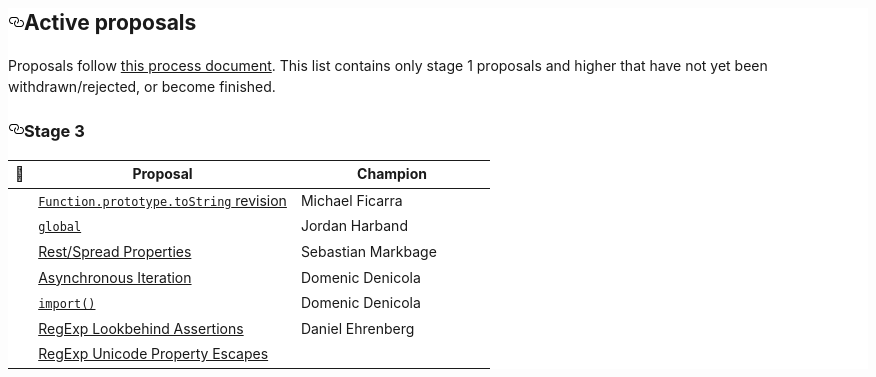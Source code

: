 <h2><a href="#active-proposals" aria-hidden="true" class="anchor" id="user-content-active-proposals"><svg aria-hidden="true" class="octicon octicon-link" height="16" version="1.1" viewBox="0 0 16 16" width="16"><path fill-rule="evenodd" d="M4 9h1v1H4c-1.5 0-3-1.69-3-3.5S2.55 3 4 3h4c1.45 0 3 1.69 3 3.5 0 1.41-.91 2.72-2 3.25V8.59c.58-.45 1-1.27 1-2.09C10 5.22 8.98 4 8 4H4c-.98 0-2 1.22-2 2.5S3 9 4 9zm9-3h-1v1h1c1 0 2 1.22 2 2.5S13.98 12 13 12H9c-.98 0-2-1.22-2-2.5 0-.83.42-1.64 1-2.09V6.25c-1.09.53-2 1.84-2 3.25C6 11.31 7.55 13 9 13h4c1.45 0 3-1.69 3-3.5S14.5 6 13 6z"></path></svg></a>Active proposals</h2>
<p>Proposals follow <a href="https://tc39.github.io/process-document/" rel="nofollow">this process document</a>.
This list contains only stage 1 proposals and higher that have not yet been withdrawn/rejected, or become finished.</p>
<h3><a href="#stage-3" aria-hidden="true" class="anchor" id="user-content-stage-3"><svg aria-hidden="true" class="octicon octicon-link" height="16" version="1.1" viewBox="0 0 16 16" width="16"><path fill-rule="evenodd" d="M4 9h1v1H4c-1.5 0-3-1.69-3-3.5S2.55 3 4 3h4c1.45 0 3 1.69 3 3.5 0 1.41-.91 2.72-2 3.25V8.59c.58-.45 1-1.27 1-2.09C10 5.22 8.98 4 8 4H4c-.98 0-2 1.22-2 2.5S3 9 4 9zm9-3h-1v1h1c1 0 2 1.22 2 2.5S13.98 12 13 12H9c-.98 0-2-1.22-2-2.5 0-.83.42-1.64 1-2.09V6.25c-1.09.53-2 1.84-2 3.25C6 11.31 7.55 13 9 13h4c1.45 0 3-1.69 3-3.5S14.5 6 13 6z"></path></svg></a>Stage 3</h3>
<table>
<thead>
<tr>
<th><g-emoji class="g-emoji" alias="rocket" fallback-src="https://assets-cdn.github.com/images/icons/emoji/unicode/1f680.png" ios-version="6.0">🚀</g-emoji></th>
<th>Proposal</th>
<th>Champion</th>
</tr>
</thead>
<tbody>
<tr>
<td></td>
<td><a href="https://github.com/tc39/Function-prototype-toString-revision"><code>Function.prototype.toString</code> revision</a></td>
<td>Michael Ficarra</td>
</tr>
<tr>
<td></td>
<td><a href="https://github.com/tc39/proposal-global"><code>global</code></a>                                              </td>
<td>Jordan Harband                    </td>
</tr>
<tr>
<td></td>
<td><a href="https://github.com/tc39/proposal-object-rest-spread">Rest/Spread Properties</a></td>
<td>Sebastian Markbage</td>
</tr>
<tr>
<td></td>
<td><a href="https://github.com/tc39/proposal-async-iteration">Asynchronous Iteration</a></td>
<td>Domenic Denicola</td>
</tr>
<tr>
<td></td>
<td><a href="https://github.com/tc39/proposal-dynamic-import"><code>import()</code></a></td>
<td>Domenic Denicola</td>
</tr>
<tr>
<td></td>
<td><a href="https://github.com/tc39/proposal-regexp-lookbehind">RegExp Lookbehind Assertions</a></td>
<td>Daniel Ehrenberg</td>
</tr>
<tr>
<td></td>
<td><a href="https://github.com/tc39/proposal-regexp-unicode-property-escapes">RegExp Unicode Property Escapes</a></td>